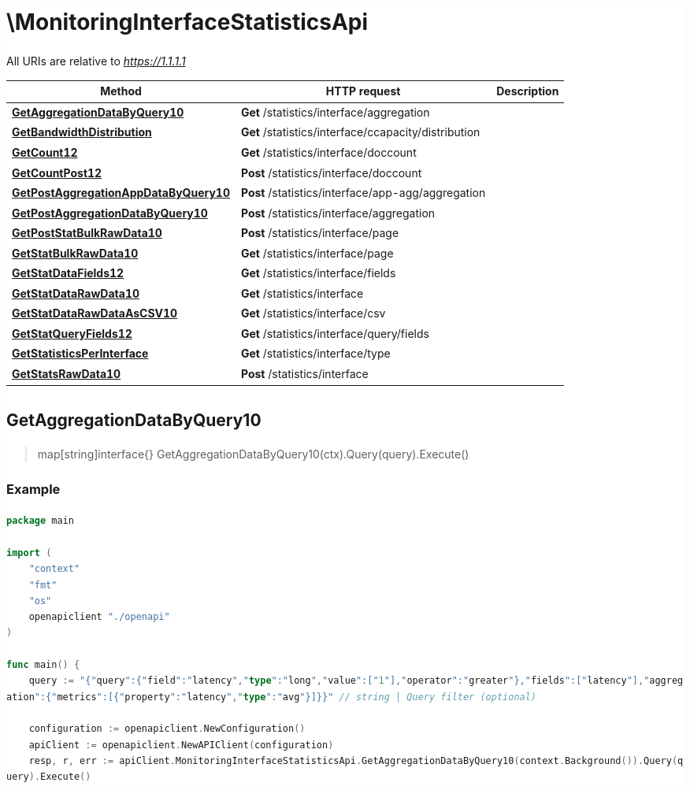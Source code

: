 # \MonitoringInterfaceStatisticsApi

All URIs are relative to *https://1.1.1.1*

Method | HTTP request | Description
------------- | ------------- | -------------
[**GetAggregationDataByQuery10**](MonitoringInterfaceStatisticsApi.md#GetAggregationDataByQuery10) | **Get** /statistics/interface/aggregation | 
[**GetBandwidthDistribution**](MonitoringInterfaceStatisticsApi.md#GetBandwidthDistribution) | **Get** /statistics/interface/ccapacity/distribution | 
[**GetCount12**](MonitoringInterfaceStatisticsApi.md#GetCount12) | **Get** /statistics/interface/doccount | 
[**GetCountPost12**](MonitoringInterfaceStatisticsApi.md#GetCountPost12) | **Post** /statistics/interface/doccount | 
[**GetPostAggregationAppDataByQuery10**](MonitoringInterfaceStatisticsApi.md#GetPostAggregationAppDataByQuery10) | **Post** /statistics/interface/app-agg/aggregation | 
[**GetPostAggregationDataByQuery10**](MonitoringInterfaceStatisticsApi.md#GetPostAggregationDataByQuery10) | **Post** /statistics/interface/aggregation | 
[**GetPostStatBulkRawData10**](MonitoringInterfaceStatisticsApi.md#GetPostStatBulkRawData10) | **Post** /statistics/interface/page | 
[**GetStatBulkRawData10**](MonitoringInterfaceStatisticsApi.md#GetStatBulkRawData10) | **Get** /statistics/interface/page | 
[**GetStatDataFields12**](MonitoringInterfaceStatisticsApi.md#GetStatDataFields12) | **Get** /statistics/interface/fields | 
[**GetStatDataRawData10**](MonitoringInterfaceStatisticsApi.md#GetStatDataRawData10) | **Get** /statistics/interface | 
[**GetStatDataRawDataAsCSV10**](MonitoringInterfaceStatisticsApi.md#GetStatDataRawDataAsCSV10) | **Get** /statistics/interface/csv | 
[**GetStatQueryFields12**](MonitoringInterfaceStatisticsApi.md#GetStatQueryFields12) | **Get** /statistics/interface/query/fields | 
[**GetStatisticsPerInterface**](MonitoringInterfaceStatisticsApi.md#GetStatisticsPerInterface) | **Get** /statistics/interface/type | 
[**GetStatsRawData10**](MonitoringInterfaceStatisticsApi.md#GetStatsRawData10) | **Post** /statistics/interface | 



## GetAggregationDataByQuery10

> map[string]interface{} GetAggregationDataByQuery10(ctx).Query(query).Execute()





### Example

```go
package main

import (
    "context"
    "fmt"
    "os"
    openapiclient "./openapi"
)

func main() {
    query := "{"query":{"field":"latency","type":"long","value":["1"],"operator":"greater"},"fields":["latency"],"aggregation":{"metrics":[{"property":"latency","type":"avg"}]}}" // string | Query filter (optional)

    configuration := openapiclient.NewConfiguration()
    apiClient := openapiclient.NewAPIClient(configuration)
    resp, r, err := apiClient.MonitoringInterfaceStatisticsApi.GetAggregationDataByQuery10(context.Background()).Query(query).Execute()
```